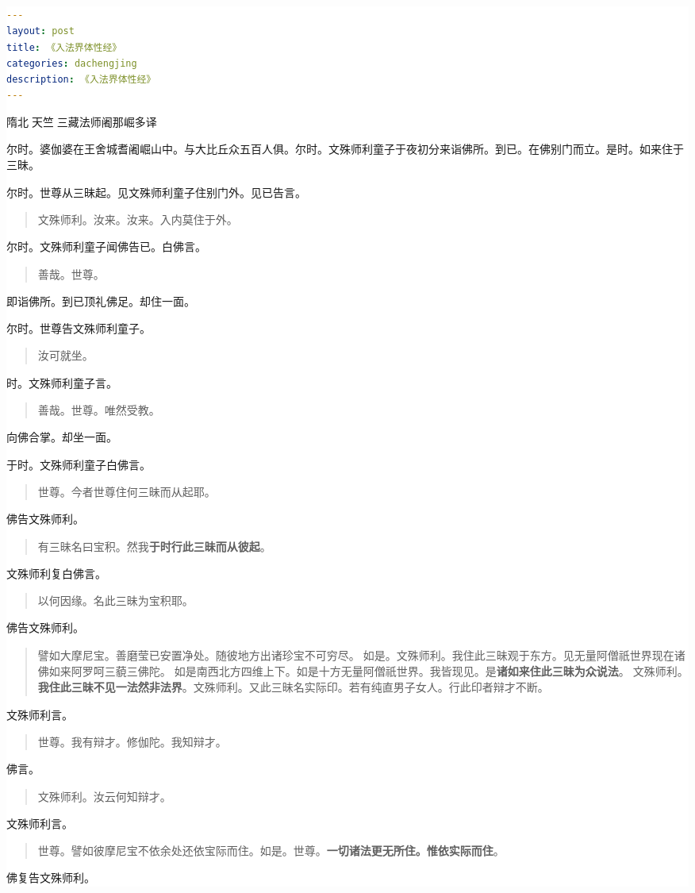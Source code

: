 ```yaml
---
layout: post
title: 《入法界体性经》
categories: dachengjing
description: 《入法界体性经》
---
```


隋北 天竺 三藏法师阇那崛多译

尔时。婆伽婆在王舍城耆阇崛山中。与大比丘众五百人俱。尔时。文殊师利童子于夜初分来诣佛所。到已。在佛别门而立。是时。如来住于三昧。

尔时。世尊从三昧起。见文殊师利童子住别门外。见已告言。

> 文殊师利。汝来。汝来。入内莫住于外。

尔时。文殊师利童子闻佛告已。白佛言。

> 善哉。世尊。

即诣佛所。到已顶礼佛足。却住一面。

尔时。世尊告文殊师利童子。

> 汝可就坐。

时。文殊师利童子言。

> 善哉。世尊。唯然受教。

向佛合掌。却坐一面。

于时。文殊师利童子白佛言。

> 世尊。今者世尊住何三昧而从起耶。

佛告文殊师利。

> 有三昧名曰宝积。然我**于时行此三昧而从彼起**。

文殊师利复白佛言。

> 以何因缘。名此三昧为宝积耶。

佛告文殊师利。

> 譬如大摩尼宝。善磨莹已安置净处。随彼地方出诸珍宝不可穷尽。 如是。文殊师利。我住此三昧观于东方。见无量阿僧祇世界现在诸佛如来阿罗呵三藐三佛陀。 如是南西北方四维上下。如是十方无量阿僧祇世界。我皆现见。是**诸如来住此三昧为众说法**。 文殊师利。**我住此三昧不见一法然非法界**。文殊师利。又此三昧名实际印。若有纯直男子女人。行此印者辩才不断。

文殊师利言。

> 世尊。我有辩才。修伽陀。我知辩才。

佛言。

> 文殊师利。汝云何知辩才。

文殊师利言。

> 世尊。譬如彼摩尼宝不依余处还依宝际而住。如是。世尊。**一切诸法更无所住。惟依实际而住**。

佛复告文殊师利。
